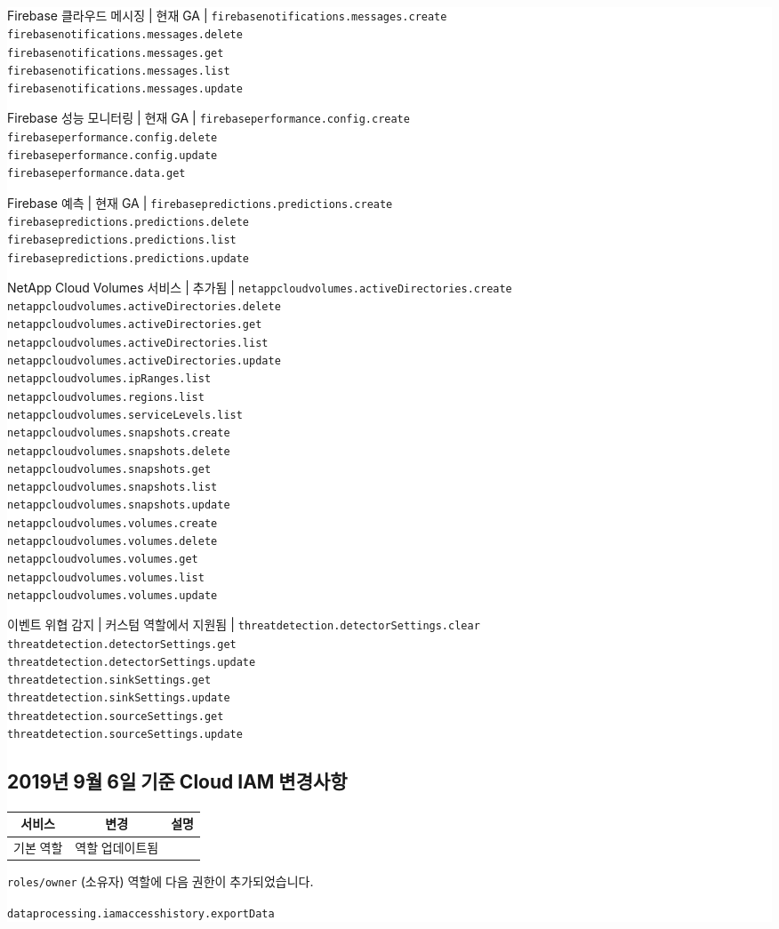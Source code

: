 Firebase 클라우드 메시징  |  현재 GA  |  ` firebasenotifications.messages.create `  
` firebasenotifications.messages.delete `  
` firebasenotifications.messages.get `  
` firebasenotifications.messages.list `  
` firebasenotifications.messages.update `  
  
Firebase 성능 모니터링  |  현재 GA  |  ` firebaseperformance.config.create `  
` firebaseperformance.config.delete `  
` firebaseperformance.config.update `  
` firebaseperformance.data.get `  
  
Firebase 예측  |  현재 GA  |  ` firebasepredictions.predictions.create `  
` firebasepredictions.predictions.delete `  
` firebasepredictions.predictions.list `  
` firebasepredictions.predictions.update `  
  
NetApp Cloud Volumes 서비스  |  추가됨  |  `
netappcloudvolumes.activeDirectories.create `  
` netappcloudvolumes.activeDirectories.delete `  
` netappcloudvolumes.activeDirectories.get `  
` netappcloudvolumes.activeDirectories.list `  
` netappcloudvolumes.activeDirectories.update `  
` netappcloudvolumes.ipRanges.list `  
` netappcloudvolumes.regions.list `  
` netappcloudvolumes.serviceLevels.list `  
` netappcloudvolumes.snapshots.create `  
` netappcloudvolumes.snapshots.delete `  
` netappcloudvolumes.snapshots.get `  
` netappcloudvolumes.snapshots.list `  
` netappcloudvolumes.snapshots.update `  
` netappcloudvolumes.volumes.create `  
` netappcloudvolumes.volumes.delete `  
` netappcloudvolumes.volumes.get `  
` netappcloudvolumes.volumes.list `  
` netappcloudvolumes.volumes.update `  
  
이벤트 위협 감지  |  커스텀 역할에서 지원됨  |  ` threatdetection.detectorSettings.clear `  
` threatdetection.detectorSettings.get `  
` threatdetection.detectorSettings.update `  
` threatdetection.sinkSettings.get `  
` threatdetection.sinkSettings.update `  
` threatdetection.sourceSettings.get `  
` threatdetection.sourceSettings.update `  
  
  
##  2019년 9월 6일 기준 Cloud IAM 변경사항

서비스  |  변경  |  설명  
---|---|---  
기본 역할  |  역할 업데이트됨  |

` roles/owner ` (소유자) 역할에 다음 권한이 추가되었습니다.

` dataprocessing.iamaccesshistory.exportData `  
  